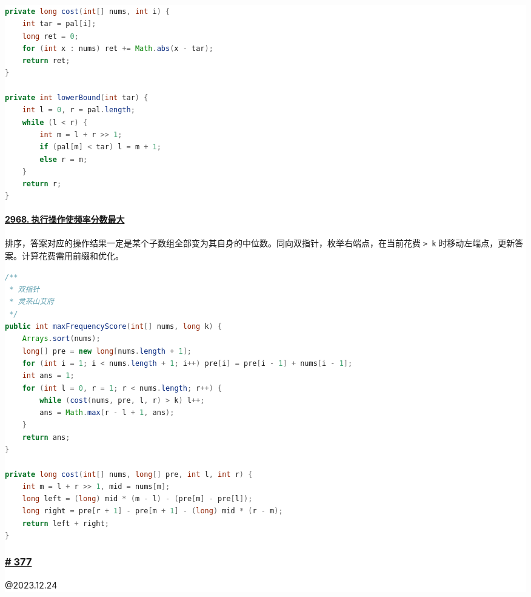 ```java
private long cost(int[] nums, int i) {
	int tar = pal[i];
	long ret = 0;
	for (int x : nums) ret += Math.abs(x - tar);
	return ret;
}

private int lowerBound(int tar) {
	int l = 0, r = pal.length;
	while (l < r) {
		int m = l + r >> 1;
		if (pal[m] < tar) l = m + 1;
		else r = m;
	}
	return r;
}
```

#### [2968. 执行操作使频率分数最大](https://leetcode.cn/problems/apply-operations-to-maximize-frequency-score/)

排序，答案对应的操作结果一定是某个子数组全部变为其自身的中位数。同向双指针，枚举右端点，在当前花费 `> k` 时移动左端点，更新答案。计算花费需用前缀和优化。

```java
/**
 * 双指针
 * 灵茶山艾府
 */
public int maxFrequencyScore(int[] nums, long k) {
	Arrays.sort(nums);
	long[] pre = new long[nums.length + 1];
	for (int i = 1; i < nums.length + 1; i++) pre[i] = pre[i - 1] + nums[i - 1];
	int ans = 1;
	for (int l = 0, r = 1; r < nums.length; r++) {
		while (cost(nums, pre, l, r) > k) l++;
		ans = Math.max(r - l + 1, ans);
	}
	return ans;
}

private long cost(int[] nums, long[] pre, int l, int r) {
	int m = l + r >> 1, mid = nums[m];
	long left = (long) mid * (m - l) - (pre[m] - pre[l]);
	long right = pre[r + 1] - pre[m + 1] - (long) mid * (r - m);
	return left + right;
}
```

### [# 377](https://leetcode.cn/contest/weekly-contest-377/)

@2023.12.24
